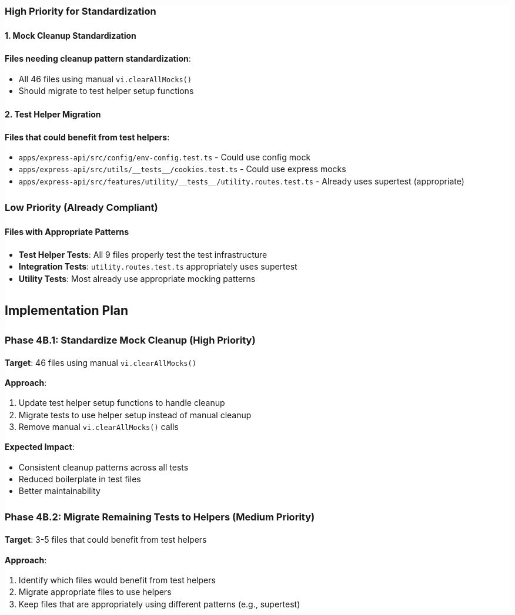 ### **High Priority for Standardization**

#### 1. Mock Cleanup Standardization

**Files needing cleanup pattern standardization**:

- All 46 files using manual `vi.clearAllMocks()`
- Should migrate to test helper setup functions

#### 2. Test Helper Migration

**Files that could benefit from test helpers**:

- `apps/express-api/src/config/env-config.test.ts` - Could use config mock
- `apps/express-api/src/utils/__tests__/cookies.test.ts` - Could use express mocks
- `apps/express-api/src/features/utility/__tests__/utility.routes.test.ts` - Already uses supertest (appropriate)

### **Low Priority (Already Compliant)**

#### Files with Appropriate Patterns

- **Test Helper Tests**: All 9 files properly test the test infrastructure
- **Integration Tests**: `utility.routes.test.ts` appropriately uses supertest
- **Utility Tests**: Most already use appropriate mocking patterns

## Implementation Plan

### **Phase 4B.1: Standardize Mock Cleanup (High Priority)**

**Target**: 46 files using manual `vi.clearAllMocks()`

**Approach**:

1. Update test helper setup functions to handle cleanup
2. Migrate tests to use helper setup instead of manual cleanup
3. Remove manual `vi.clearAllMocks()` calls

**Expected Impact**:

- Consistent cleanup patterns across all tests
- Reduced boilerplate in test files
- Better maintainability

### **Phase 4B.2: Migrate Remaining Tests to Helpers (Medium Priority)**

**Target**: 3-5 files that could benefit from test helpers

**Approach**:

1. Identify which files would benefit from test helpers
2. Migrate appropriate files to use helpers
3. Keep files that are appropriately using different patterns (e.g., supertest)
